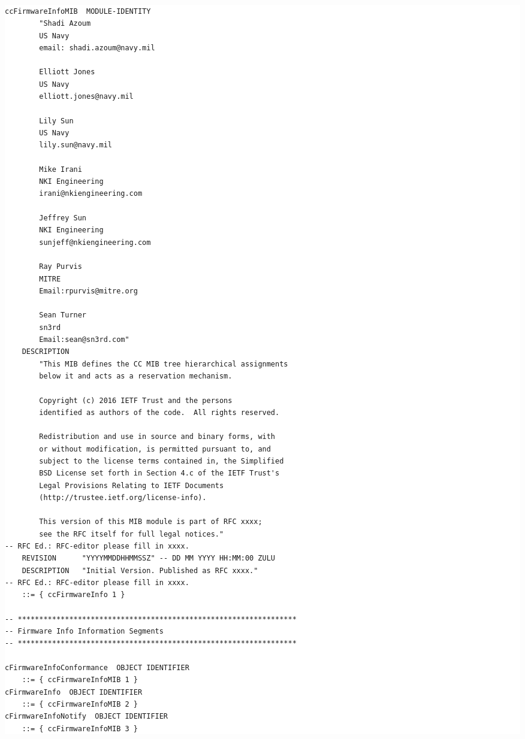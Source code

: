     ccFirmwareInfoMIB  MODULE-IDENTITY
            "Shadi Azoum
            US Navy
            email: shadi.azoum@navy.mil
 
            Elliott Jones
            US Navy
            elliott.jones@navy.mil

            Lily Sun
            US Navy
            lily.sun@navy.mil

            Mike Irani
            NKI Engineering
            irani@nkiengineering.com

            Jeffrey Sun
            NKI Engineering
            sunjeff@nkiengineering.com

            Ray Purvis
            MITRE
            Email:rpurvis@mitre.org

            Sean Turner
            sn3rd
            Email:sean@sn3rd.com"
        DESCRIPTION
            "This MIB defines the CC MIB tree hierarchical assignments
            below it and acts as a reservation mechanism.

            Copyright (c) 2016 IETF Trust and the persons
            identified as authors of the code.  All rights reserved.

            Redistribution and use in source and binary forms, with
            or without modification, is permitted pursuant to, and
            subject to the license terms contained in, the Simplified
            BSD License set forth in Section 4.c of the IETF Trust's
            Legal Provisions Relating to IETF Documents
            (http://trustee.ietf.org/license-info).

            This version of this MIB module is part of RFC xxxx;
            see the RFC itself for full legal notices."
    -- RFC Ed.: RFC-editor please fill in xxxx.
        REVISION      "YYYYMMDDHHMMSSZ" -- DD MM YYYY HH:MM:00 ZULU
        DESCRIPTION   "Initial Version. Published as RFC xxxx."
    -- RFC Ed.: RFC-editor please fill in xxxx.
        ::= { ccFirmwareInfo 1 }

    -- *****************************************************************
    -- Firmware Info Information Segments
    -- *****************************************************************

    cFirmwareInfoConformance  OBJECT IDENTIFIER
        ::= { ccFirmwareInfoMIB 1 }  
    cFirmwareInfo  OBJECT IDENTIFIER
        ::= { ccFirmwareInfoMIB 2 }
    cFirmwareInfoNotify  OBJECT IDENTIFIER
        ::= { ccFirmwareInfoMIB 3 }
